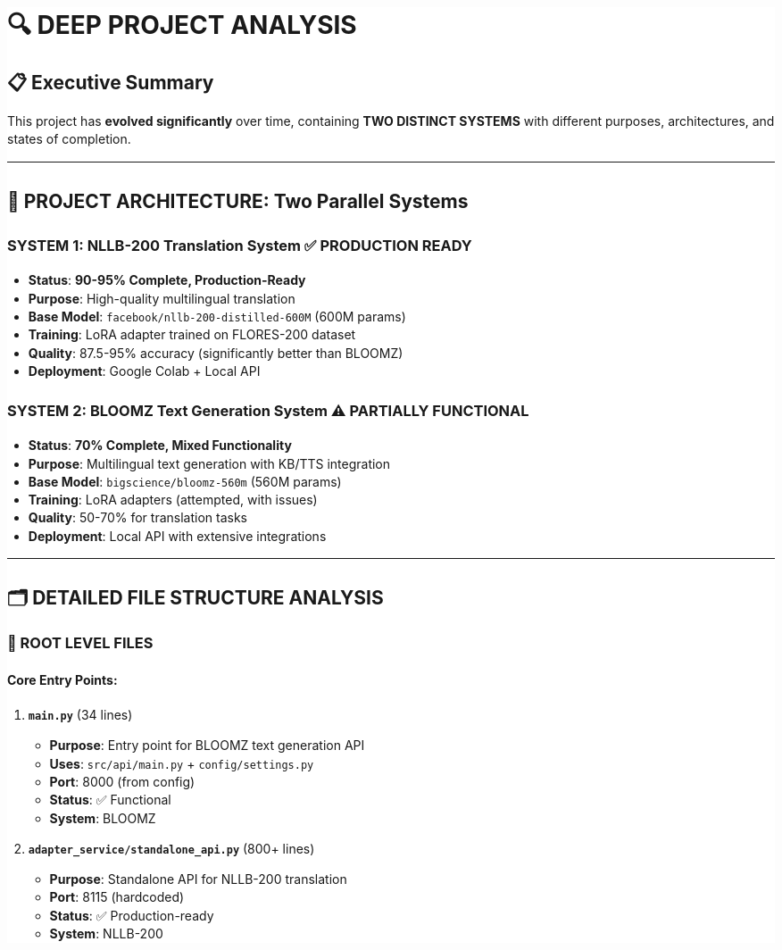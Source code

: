 # 🔍 DEEP PROJECT ANALYSIS

## 📋 **Executive Summary**

This project has **evolved significantly** over time, containing **TWO DISTINCT SYSTEMS** with different purposes, architectures, and states of completion.

---

## 🎯 **PROJECT ARCHITECTURE: Two Parallel Systems**

### **SYSTEM 1: NLLB-200 Translation System** ✅ **PRODUCTION READY**
- **Status**: **90-95% Complete, Production-Ready**
- **Purpose**: High-quality multilingual translation
- **Base Model**: `facebook/nllb-200-distilled-600M` (600M params)
- **Training**: LoRA adapter trained on FLORES-200 dataset
- **Quality**: 87.5-95% accuracy (significantly better than BLOOMZ)
- **Deployment**: Google Colab + Local API

### **SYSTEM 2: BLOOMZ Text Generation System** ⚠️ **PARTIALLY FUNCTIONAL**
- **Status**: **70% Complete, Mixed Functionality**
- **Purpose**: Multilingual text generation with KB/TTS integration
- **Base Model**: `bigscience/bloomz-560m` (560M params)
- **Training**: LoRA adapters (attempted, with issues)
- **Quality**: 50-70% for translation tasks
- **Deployment**: Local API with extensive integrations

---

## 🗂️ **DETAILED FILE STRUCTURE ANALYSIS**

### **📁 ROOT LEVEL FILES**

#### **Core Entry Points:**
1. **`main.py`** (34 lines)
   - **Purpose**: Entry point for BLOOMZ text generation API
   - **Uses**: `src/api/main.py` + `config/settings.py`
   - **Port**: 8000 (from config)
   - **Status**: ✅ Functional
   - **System**: BLOOMZ

2. **`adapter_service/standalone_api.py`** (800+ lines)
   - **Purpose**: Standalone API for NLLB-200 translation
   - **Port**: 8115 (hardcoded)
   - **Status**: ✅ Production-ready
   - **System**: NLLB-200
